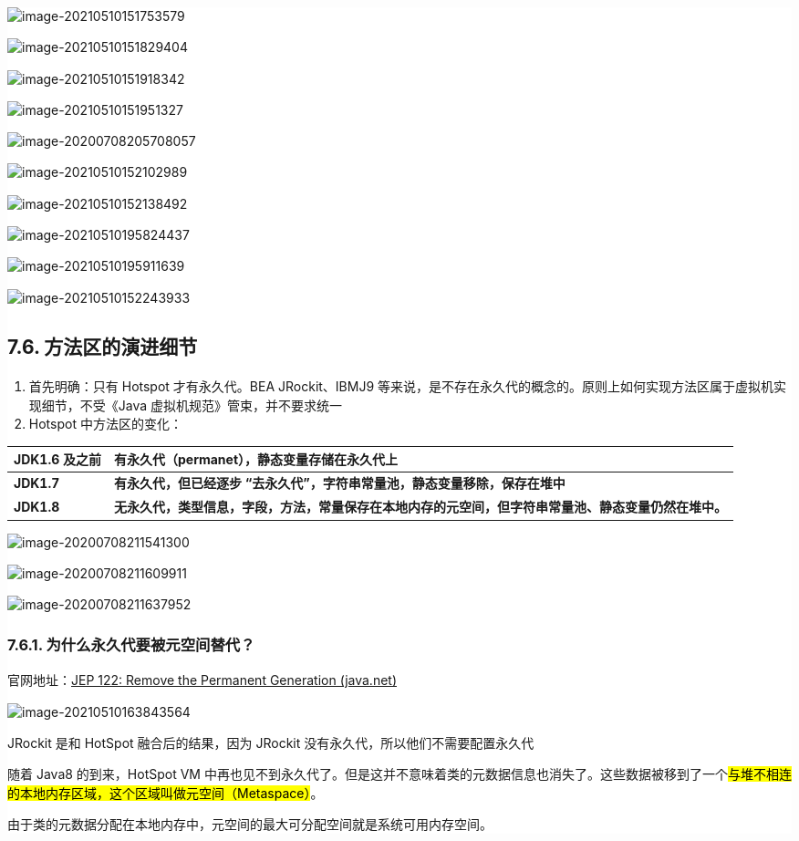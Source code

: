 ![image-20210510151753579](https://img-blog.csdnimg.cn/img_convert/922d24be85f3ac3bf951e81bc1101e3d.png)

![image-20210510151829404](https://img-blog.csdnimg.cn/img_convert/67615b1384f553cab185a32460e607eb.png)

![image-20210510151918342](https://img-blog.csdnimg.cn/img_convert/4b80397e4e7a553cc7d7f0f9a8b38d1d.png)

![image-20210510151951327](https://img-blog.csdnimg.cn/img_convert/bcc93f31b5dc95f4676dbd49ecc095d7.png)

![image-20200708205708057](https://img-blog.csdnimg.cn/img_convert/dfba814e0c1b198df7175fe93284c3e0.png)

![image-20210510152102989](https://img-blog.csdnimg.cn/img_convert/35be7c27bee2aa8c0930cffbefa07cd8.png)

![image-20210510152138492](https://img-blog.csdnimg.cn/img_convert/5f2935ec0858f5a74f512018e582f19c.png)

![image-20210510195824437](https://img-blog.csdnimg.cn/img_convert/f584ed9e2b6d99499b2a451a63f12449.png)

![image-20210510195911639](https://img-blog.csdnimg.cn/img_convert/b4428f7f351048601296fe211c40185e.png)

![image-20210510152243933](https://img-blog.csdnimg.cn/img_convert/bf50cc494594b4588794984df6448303.png)

## 7.6. 方法区的演进细节

1. 首先明确：只有 Hotspot 才有永久代。BEA JRockit、IBMJ9 等来说，是不存在永久代的概念的。原则上如何实现方法区属于虚拟机实现细节，不受《Java 虚拟机规范》管束，并不要求统一
2. Hotspot 中方法区的变化：

| JDK1.6 及之前 | 有永久代（permanet），静态变量存储在永久代上                 |
| :------------ | :----------------------------------------------------------- |
| **JDK1.7**    | **有永久代，但已经逐步 “去永久代”，字符串常量池，静态变量移除，保存在堆中** |
| **JDK1.8**    | **无永久代，类型信息，字段，方法，常量保存在本地内存的元空间，但字符串常量池、静态变量仍然在堆中。** |

![image-20200708211541300](https://img-blog.csdnimg.cn/img_convert/1a3aa55257c3150d78327542e5ca230e.png)

![image-20200708211609911](https://img-blog.csdnimg.cn/img_convert/e0f65fc4228d9b6573ae1b23d9a1558b.png)

![image-20200708211637952](https://img-blog.csdnimg.cn/img_convert/c3ed969b0d2bad704c22481208e5dd10.png)

### 7.6.1. 为什么永久代要被元空间替代？

官网地址：[JEP 122: Remove the Permanent Generation (java.net)](http://openjdk.java.net/jeps/122)

![image-20210510163843564](https://img-blog.csdnimg.cn/img_convert/36feeb020d5de3a8c31056f27b27efc4.png)

JRockit 是和 HotSpot 融合后的结果，因为 JRockit 没有永久代，所以他们不需要配置永久代

随着 Java8 的到来，HotSpot VM 中再也见不到永久代了。但是这并不意味着类的元数据信息也消失了。这些数据被移到了一个<mark>与堆不相连的本地内存区域，这个区域叫做元空间（Metaspace）</mark>。

由于类的元数据分配在本地内存中，元空间的最大可分配空间就是系统可用内存空间。
